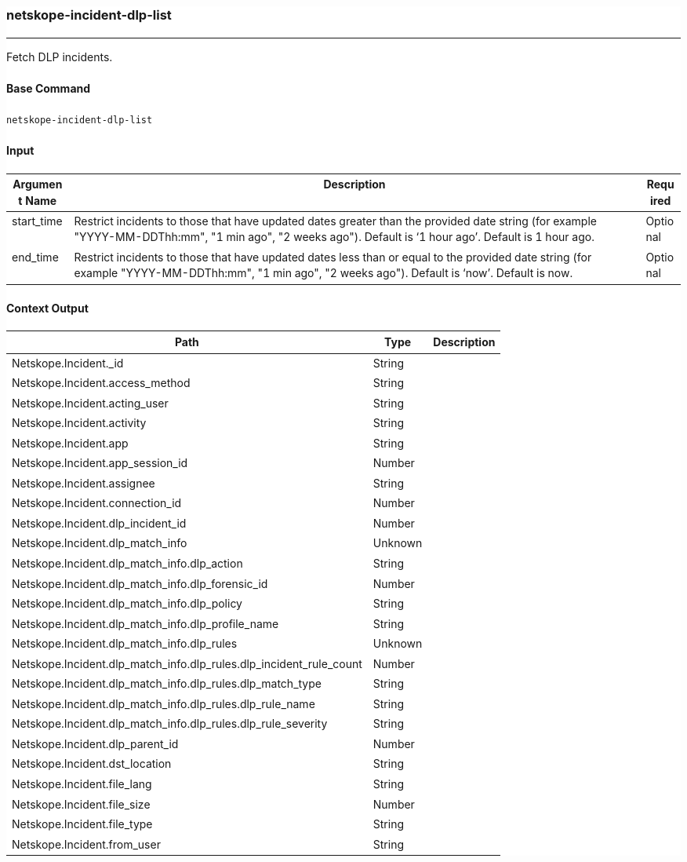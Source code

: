 ### netskope-incident-dlp-list

---

Fetch DLP incidents.

#### Base Command

`netskope-incident-dlp-list`

#### Input

| **Argument Name** | **Description**                                                                                                                                                                                         | **Required** |
| ----------------- | ------------------------------------------------------------------------------------------------------------------------------------------------------------------------------------------------------- | ------------ |
| start_time        | Restrict incidents to those that have updated dates greater than the provided date string (for example "YYYY-MM-DDThh:mm", "1 min ago", "2 weeks ago"). Default is ‘1 hour ago’. Default is 1 hour ago. | Optional     |
| end_time          | Restrict incidents to those that have updated dates less than or equal to the provided date string (for example "YYYY-MM-DDThh:mm", "1 min ago", "2 weeks ago"). Default is ‘now’. Default is now.      | Optional     |

#### Context Output

| **Path**                                                           | **Type** | **Description** |
| ------------------------------------------------------------------ | -------- | --------------- |
| Netskope.Incident.\_id                                             | String   |                 |
| Netskope.Incident.access_method                                    | String   |                 |
| Netskope.Incident.acting_user                                      | String   |                 |
| Netskope.Incident.activity                                         | String   |                 |
| Netskope.Incident.app                                              | String   |                 |
| Netskope.Incident.app_session_id                                   | Number   |                 |
| Netskope.Incident.assignee                                         | String   |                 |
| Netskope.Incident.connection_id                                    | Number   |                 |
| Netskope.Incident.dlp_incident_id                                  | Number   |                 |
| Netskope.Incident.dlp_match_info                                   | Unknown  |                 |
| Netskope.Incident.dlp_match_info.dlp_action                        | String   |                 |
| Netskope.Incident.dlp_match_info.dlp_forensic_id                   | Number   |                 |
| Netskope.Incident.dlp_match_info.dlp_policy                        | String   |                 |
| Netskope.Incident.dlp_match_info.dlp_profile_name                  | String   |                 |
| Netskope.Incident.dlp_match_info.dlp_rules                         | Unknown  |                 |
| Netskope.Incident.dlp_match_info.dlp_rules.dlp_incident_rule_count | Number   |                 |
| Netskope.Incident.dlp_match_info.dlp_rules.dlp_match_type          | String   |                 |
| Netskope.Incident.dlp_match_info.dlp_rules.dlp_rule_name           | String   |                 |
| Netskope.Incident.dlp_match_info.dlp_rules.dlp_rule_severity       | String   |                 |
| Netskope.Incident.dlp_parent_id                                    | Number   |                 |
| Netskope.Incident.dst_location                                     | String   |                 |
| Netskope.Incident.file_lang                                        | String   |                 |
| Netskope.Incident.file_size                                        | Number   |                 |
| Netskope.Incident.file_type                                        | String   |                 |
| Netskope.Incident.from_user                                        | String   |                 |